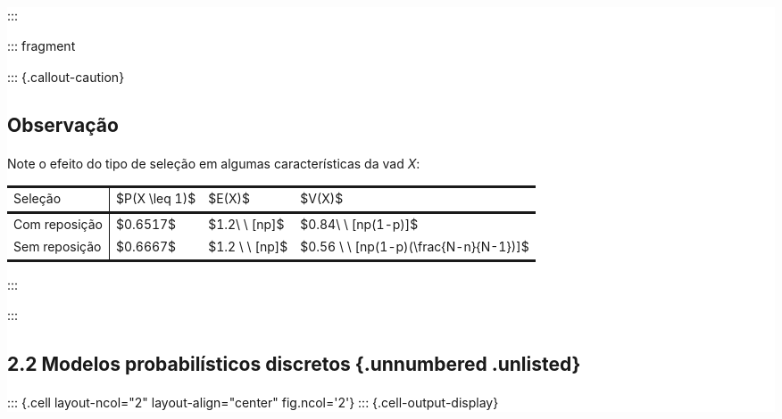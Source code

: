 :::

::: fragment

::: {.callout-caution}
## Observação

Note o efeito do tipo de seleção em algumas características da vad $X$:

<table style="margin-bottom: 12pt !important;">
  <tr style='border-top:solid;border-bottom:solid'>
    <td style='border-right:solid 1pt;'>Seleção</td>
    <td>$P(X \leq 1)$</td>
    <td>$E(X)$</td>
    <td>$V(X)$</td>
  </tr>
  <tr>
    <td style='border-right:solid 1pt;'>Com reposição</td>
    <td>$0.6517$</td>
    <td>$1.2\ \ [np]$</td>
    <td>$0.84\ \ [np(1-p)]$</td>
  </tr>
  <tr style='border-bottom:solid;'>
    <td style='border-right:solid 1pt;'>Sem reposição</td>
    <td>$0.6667$</td>
    <td>$1.2 \ \ [np]$</td>
    <td>$0.56 \ \ [np(1-p)(\frac{N-n}{N-1})]$</td>
  </tr>
</table>

:::

:::

## 2.2 Modelos probabilísticos discretos {.unnumbered .unlisted}



::: {.cell layout-ncol="2" layout-align="center" fig.ncol='2'}
::: {.cell-output-display}